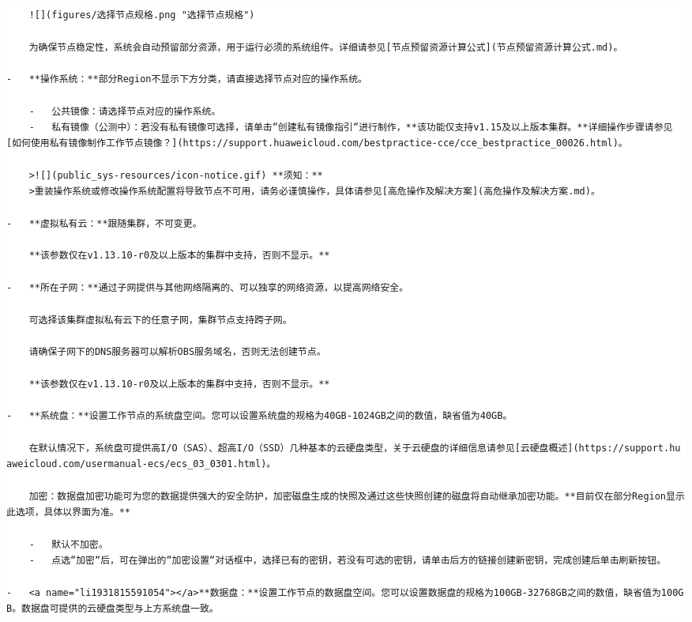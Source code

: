         ![](figures/选择节点规格.png "选择节点规格")

        为确保节点稳定性，系统会自动预留部分资源，用于运行必须的系统组件。详细请参见[节点预留资源计算公式](节点预留资源计算公式.md)。

    -   **操作系统：**部分Region不显示下方分类，请直接选择节点对应的操作系统。

        -   公共镜像：请选择节点对应的操作系统。
        -   私有镜像（公测中）：若没有私有镜像可选择，请单击“创建私有镜像指引“进行制作，**该功能仅支持v1.15及以上版本集群。**详细操作步骤请参见[如何使用私有镜像制作工作节点镜像？](https://support.huaweicloud.com/bestpractice-cce/cce_bestpractice_00026.html)。

        >![](public_sys-resources/icon-notice.gif) **须知：** 
        >重装操作系统或修改操作系统配置将导致节点不可用，请务必谨慎操作，具体请参见[高危操作及解决方案](高危操作及解决方案.md)。

    -   **虚拟私有云：**跟随集群，不可变更。

        **该参数仅在v1.13.10-r0及以上版本的集群中支持，否则不显示。**

    -   **所在子网：**通过子网提供与其他网络隔离的、可以独享的网络资源，以提高网络安全。

        可选择该集群虚拟私有云下的任意子网，集群节点支持跨子网。

        请确保子网下的DNS服务器可以解析OBS服务域名，否则无法创建节点。

        **该参数仅在v1.13.10-r0及以上版本的集群中支持，否则不显示。**

    -   **系统盘：**设置工作节点的系统盘空间。您可以设置系统盘的规格为40GB-1024GB之间的数值，缺省值为40GB。

        在默认情况下，系统盘可提供高I/O（SAS）、超高I/O（SSD）几种基本的云硬盘类型，关于云硬盘的详细信息请参见[云硬盘概述](https://support.huaweicloud.com/usermanual-ecs/ecs_03_0301.html)。

        加密：数据盘加密功能可为您的数据提供强大的安全防护，加密磁盘生成的快照及通过这些快照创建的磁盘将自动继承加密功能。**目前仅在部分Region显示此选项，具体以界面为准。**

        -   默认不加密。
        -   点选“加密“后，可在弹出的“加密设置“对话框中，选择已有的密钥，若没有可选的密钥，请单击后方的链接创建新密钥，完成创建后单击刷新按钮。

    -   <a name="li1931815591054"></a>**数据盘：**设置工作节点的数据盘空间。您可以设置数据盘的规格为100GB-32768GB之间的数值，缺省值为100GB。数据盘可提供的云硬盘类型与上方系统盘一致。
